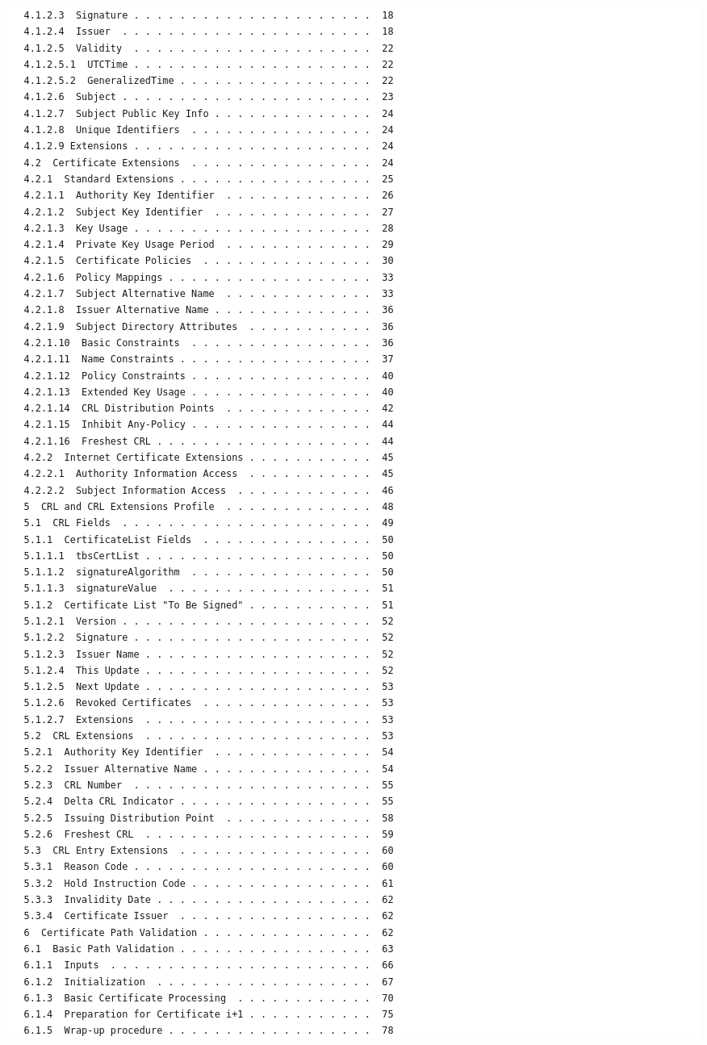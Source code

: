 ```text
   4.1.2.3  Signature . . . . . . . . . . . . . . . . . . . . .  18
   4.1.2.4  Issuer  . . . . . . . . . . . . . . . . . . . . . .  18
   4.1.2.5  Validity  . . . . . . . . . . . . . . . . . . . . .  22
   4.1.2.5.1  UTCTime . . . . . . . . . . . . . . . . . . . . .  22
   4.1.2.5.2  GeneralizedTime . . . . . . . . . . . . . . . . .  22
   4.1.2.6  Subject . . . . . . . . . . . . . . . . . . . . . .  23
   4.1.2.7  Subject Public Key Info . . . . . . . . . . . . . .  24
   4.1.2.8  Unique Identifiers  . . . . . . . . . . . . . . . .  24
   4.1.2.9 Extensions . . . . . . . . . . . . . . . . . . . . .  24
   4.2  Certificate Extensions  . . . . . . . . . . . . . . . .  24
   4.2.1  Standard Extensions . . . . . . . . . . . . . . . . .  25
   4.2.1.1  Authority Key Identifier  . . . . . . . . . . . . .  26
   4.2.1.2  Subject Key Identifier  . . . . . . . . . . . . . .  27
   4.2.1.3  Key Usage . . . . . . . . . . . . . . . . . . . . .  28
   4.2.1.4  Private Key Usage Period  . . . . . . . . . . . . .  29
   4.2.1.5  Certificate Policies  . . . . . . . . . . . . . . .  30
   4.2.1.6  Policy Mappings . . . . . . . . . . . . . . . . . .  33
   4.2.1.7  Subject Alternative Name  . . . . . . . . . . . . .  33
   4.2.1.8  Issuer Alternative Name . . . . . . . . . . . . . .  36
   4.2.1.9  Subject Directory Attributes  . . . . . . . . . . .  36
   4.2.1.10  Basic Constraints  . . . . . . . . . . . . . . . .  36
   4.2.1.11  Name Constraints . . . . . . . . . . . . . . . . .  37
   4.2.1.12  Policy Constraints . . . . . . . . . . . . . . . .  40
   4.2.1.13  Extended Key Usage . . . . . . . . . . . . . . . .  40
   4.2.1.14  CRL Distribution Points  . . . . . . . . . . . . .  42
   4.2.1.15  Inhibit Any-Policy . . . . . . . . . . . . . . . .  44
   4.2.1.16  Freshest CRL . . . . . . . . . . . . . . . . . . .  44
   4.2.2  Internet Certificate Extensions . . . . . . . . . . .  45
   4.2.2.1  Authority Information Access  . . . . . . . . . . .  45
   4.2.2.2  Subject Information Access  . . . . . . . . . . . .  46
   5  CRL and CRL Extensions Profile  . . . . . . . . . . . . .  48
   5.1  CRL Fields  . . . . . . . . . . . . . . . . . . . . . .  49
   5.1.1  CertificateList Fields  . . . . . . . . . . . . . . .  50
   5.1.1.1  tbsCertList . . . . . . . . . . . . . . . . . . . .  50
   5.1.1.2  signatureAlgorithm  . . . . . . . . . . . . . . . .  50
   5.1.1.3  signatureValue  . . . . . . . . . . . . . . . . . .  51
   5.1.2  Certificate List "To Be Signed" . . . . . . . . . . .  51
   5.1.2.1  Version . . . . . . . . . . . . . . . . . . . . . .  52
   5.1.2.2  Signature . . . . . . . . . . . . . . . . . . . . .  52
   5.1.2.3  Issuer Name . . . . . . . . . . . . . . . . . . . .  52
   5.1.2.4  This Update . . . . . . . . . . . . . . . . . . . .  52
   5.1.2.5  Next Update . . . . . . . . . . . . . . . . . . . .  53
   5.1.2.6  Revoked Certificates  . . . . . . . . . . . . . . .  53
   5.1.2.7  Extensions  . . . . . . . . . . . . . . . . . . . .  53
   5.2  CRL Extensions  . . . . . . . . . . . . . . . . . . . .  53
   5.2.1  Authority Key Identifier  . . . . . . . . . . . . . .  54
   5.2.2  Issuer Alternative Name . . . . . . . . . . . . . . .  54
   5.2.3  CRL Number  . . . . . . . . . . . . . . . . . . . . .  55
   5.2.4  Delta CRL Indicator . . . . . . . . . . . . . . . . .  55
   5.2.5  Issuing Distribution Point  . . . . . . . . . . . . .  58
   5.2.6  Freshest CRL  . . . . . . . . . . . . . . . . . . . .  59
   5.3  CRL Entry Extensions  . . . . . . . . . . . . . . . . .  60
   5.3.1  Reason Code . . . . . . . . . . . . . . . . . . . . .  60
   5.3.2  Hold Instruction Code . . . . . . . . . . . . . . . .  61
   5.3.3  Invalidity Date . . . . . . . . . . . . . . . . . . .  62
   5.3.4  Certificate Issuer  . . . . . . . . . . . . . . . . .  62
   6  Certificate Path Validation . . . . . . . . . . . . . . .  62
   6.1  Basic Path Validation . . . . . . . . . . . . . . . . .  63
   6.1.1  Inputs  . . . . . . . . . . . . . . . . . . . . . . .  66
   6.1.2  Initialization  . . . . . . . . . . . . . . . . . . .  67
   6.1.3  Basic Certificate Processing  . . . . . . . . . . . .  70
   6.1.4  Preparation for Certificate i+1 . . . . . . . . . . .  75
   6.1.5  Wrap-up procedure . . . . . . . . . . . . . . . . . .  78
```